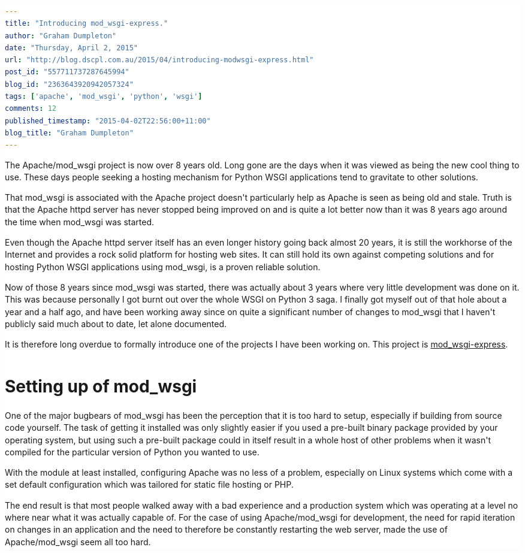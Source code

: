 ```yaml
---
title: "Introducing mod_wsgi-express."
author: "Graham Dumpleton"
date: "Thursday, April 2, 2015"
url: "http://blog.dscpl.com.au/2015/04/introducing-modwsgi-express.html"
post_id: "557711737287645994"
blog_id: "2363643920942057324"
tags: ['apache', 'mod_wsgi', 'python', 'wsgi']
comments: 12
published_timestamp: "2015-04-02T22:56:00+11:00"
blog_title: "Graham Dumpleton"
---
```


The Apache/mod\_wsgi project is now over 8 years old. Long gone are the days when it was viewed as being the new cool thing to use. These days people seeking a hosting mechanism for Python WSGI applications tend to gravitate to other solutions.

That mod\_wsgi is associated with the Apache project doesn't particularly help as Apache is seen as being old and stale. Truth is that the Apache httpd server has never stopped being improved on and is quite a lot better now than it was 8 years ago around the time when mod\_wsgi was started.

Even though the Apache httpd server itself has an even longer history going back almost 20 years, it is still the workhorse of the Internet and provides a rock solid platform for hosting web sites. It can still hold its own against competing solutions and for hosting Python WSGI applications using mod\_wsgi, is a proven reliable solution.

Now of those 8 years since mod\_wsgi was started, there was actually about 3 years where very little development was done on it. This was because personally I got burnt out over the whole WSGI on Python 3 saga. I finally got myself out of that hole about a year and a half ago, and have been working away since on quite a significant number of changes to mod\_wsgi that I haven't publicly said much about to date, let alone documented.

It is therefore long overdue to formally introduce one of the projects I have been working on. This project is [mod\_wsgi-express](https://pypi.python.org/pypi/mod_wsgi).

# Setting up of mod\_wsgi

One of the major bugbears of mod\_wsgi has been the perception that it is too hard to setup, especially if building from source code yourself. The task of getting it installed was only slightly easier if you used a pre-built binary package provided by your operating system, but using such a pre-built package could in itself result in a whole host of other problems when it wasn't compiled for the particular version of Python you wanted to use.

With the module at least installed, configuring Apache was no less of a problem, especially on Linux systems which come with a set default configuration which was tailored for static file hosting or PHP.

The end result is that most people walked away with a bad experience and a production system which was operating at a level no where near what it was actually capable of. For the case of using Apache/mod\_wsgi for development, the need for rapid iteration on changes in an application and the need to therefore be constantly restarting the web server, made the use of Apache/mod\_wsgi seem all too hard.
